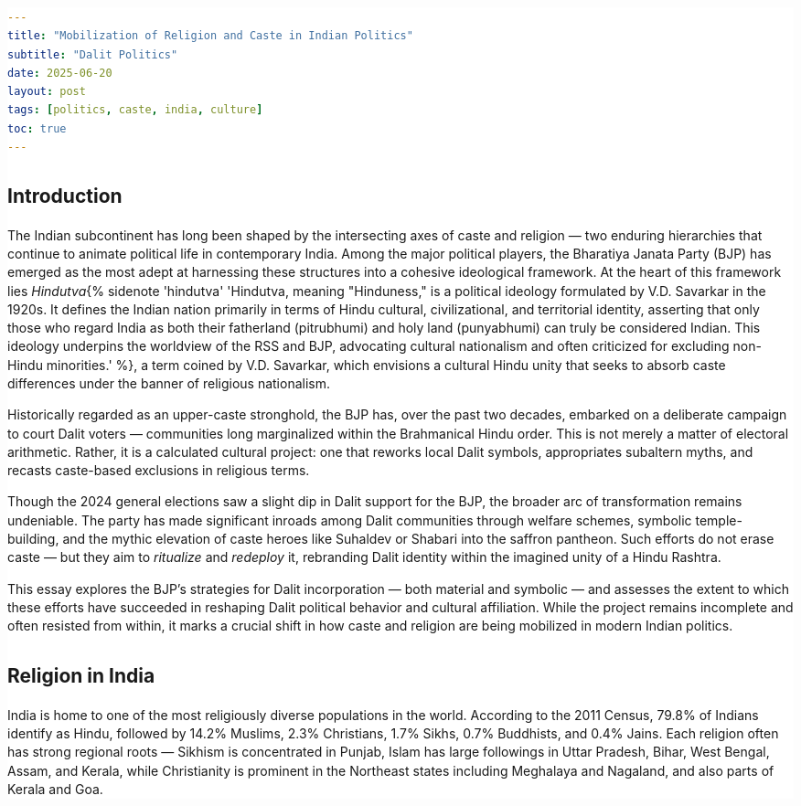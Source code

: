 ```yaml
---
title: "Mobilization of Religion and Caste in Indian Politics"
subtitle: "Dalit Politics"
date: 2025-06-20
layout: post
tags: [politics, caste, india, culture]
toc: true
---
```

## Introduction

The Indian subcontinent has long been shaped by the intersecting axes of caste and religion — two enduring hierarchies that continue to animate political life in contemporary India. Among the major political players, the Bharatiya Janata Party (BJP) has emerged as the most adept at harnessing these structures into a cohesive ideological framework. At the heart of this framework lies _Hindutva_{% sidenote 'hindutva' 'Hindutva, meaning "Hinduness," is a political ideology formulated by V.D. Savarkar in the 1920s. It defines the Indian nation primarily in terms of Hindu cultural, civilizational, and territorial identity, asserting that only those who regard India as both their fatherland (pitrubhumi) and holy land (punyabhumi) can truly be considered Indian. This ideology underpins the worldview of the RSS and BJP, advocating cultural nationalism and often criticized for excluding non-Hindu minorities.' %}, a term coined by V.D. Savarkar, which envisions a cultural Hindu unity that seeks to absorb caste differences under the banner of religious nationalism.

Historically regarded as an upper-caste stronghold, the BJP has, over the past two decades, embarked on a deliberate campaign to court Dalit voters — communities long marginalized within the Brahmanical Hindu order. This is not merely a matter of electoral arithmetic. Rather, it is a calculated cultural project: one that reworks local Dalit symbols, appropriates subaltern myths, and recasts caste-based exclusions in religious terms.

Though the 2024 general elections saw a slight dip in Dalit support for the BJP, the broader arc of transformation remains undeniable. The party has made significant inroads among Dalit communities through welfare schemes, symbolic temple-building, and the mythic elevation of caste heroes like Suhaldev or Shabari into the saffron pantheon. Such efforts do not erase caste — but they aim to _ritualize_ and _redeploy_ it, rebranding Dalit identity within the imagined unity of a Hindu Rashtra.

This essay explores the BJP’s strategies for Dalit incorporation — both material and symbolic — and assesses the extent to which these efforts have succeeded in reshaping Dalit political behavior and cultural affiliation. While the project remains incomplete and often resisted from within, it marks a crucial shift in how caste and religion are being mobilized in modern Indian politics.

## Religion in India

India is home to one of the most religiously diverse populations in the world. According to the 2011 Census, 79.8% of Indians identify as Hindu, followed by 14.2% Muslims, 2.3% Christians, 1.7% Sikhs, 0.7% Buddhists, and 0.4% Jains. Each religion often has strong regional roots — Sikhism is concentrated in Punjab, Islam has large followings in Uttar Pradesh, Bihar, West Bengal, Assam, and Kerala, while Christianity is prominent in the Northeast states including Meghalaya and Nagaland, and also parts of Kerala and Goa.
